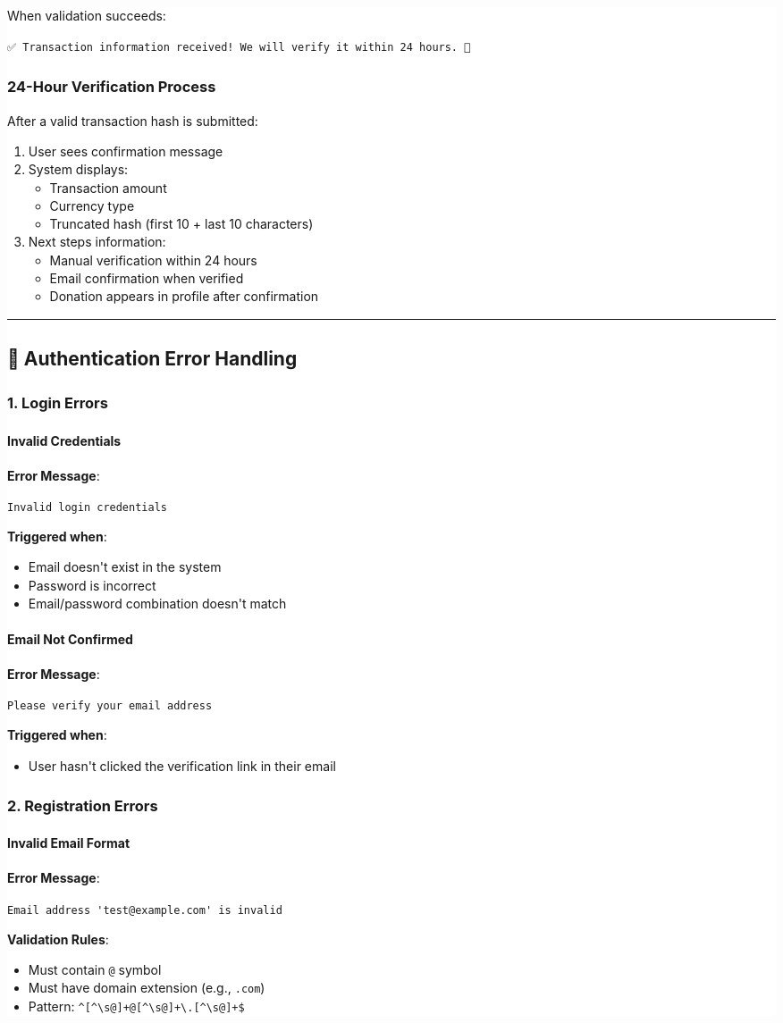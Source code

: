 When validation succeeds:
```
✅ Transaction information received! We will verify it within 24 hours. 🎉
```

### **24-Hour Verification Process**

After a valid transaction hash is submitted:
1. User sees confirmation message
2. System displays:
   - Transaction amount
   - Currency type
   - Truncated hash (first 10 + last 10 characters)
3. Next steps information:
   - Manual verification within 24 hours
   - Email confirmation when verified
   - Donation appears in profile after confirmation

---

## 🔑 Authentication Error Handling

### **1. Login Errors**

#### Invalid Credentials
**Error Message**: 
```
Invalid login credentials
```

**Triggered when**:
- Email doesn't exist in the system
- Password is incorrect
- Email/password combination doesn't match

#### Email Not Confirmed
**Error Message**:
```
Please verify your email address
```

**Triggered when**:
- User hasn't clicked the verification link in their email

### **2. Registration Errors**

#### Invalid Email Format
**Error Message**: 
```
Email address 'test@example.com' is invalid
```

**Validation Rules**:
- Must contain `@` symbol
- Must have domain extension (e.g., `.com`)
- Pattern: `^[^\s@]+@[^\s@]+\.[^\s@]+$`
